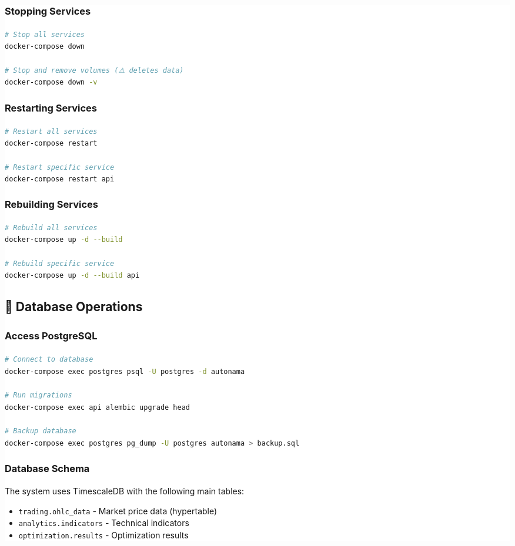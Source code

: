 ### Stopping Services

```bash
# Stop all services
docker-compose down

# Stop and remove volumes (⚠️ deletes data)
docker-compose down -v
```

### Restarting Services

```bash
# Restart all services
docker-compose restart

# Restart specific service
docker-compose restart api
```

### Rebuilding Services

```bash
# Rebuild all services
docker-compose up -d --build

# Rebuild specific service
docker-compose up -d --build api
```

## 🔧 Database Operations

### Access PostgreSQL

```bash
# Connect to database
docker-compose exec postgres psql -U postgres -d autonama

# Run migrations
docker-compose exec api alembic upgrade head

# Backup database
docker-compose exec postgres pg_dump -U postgres autonama > backup.sql
```

### Database Schema

The system uses TimescaleDB with the following main tables:

- `trading.ohlc_data` - Market price data (hypertable)
- `analytics.indicators` - Technical indicators
- `optimization.results` - Optimization results
